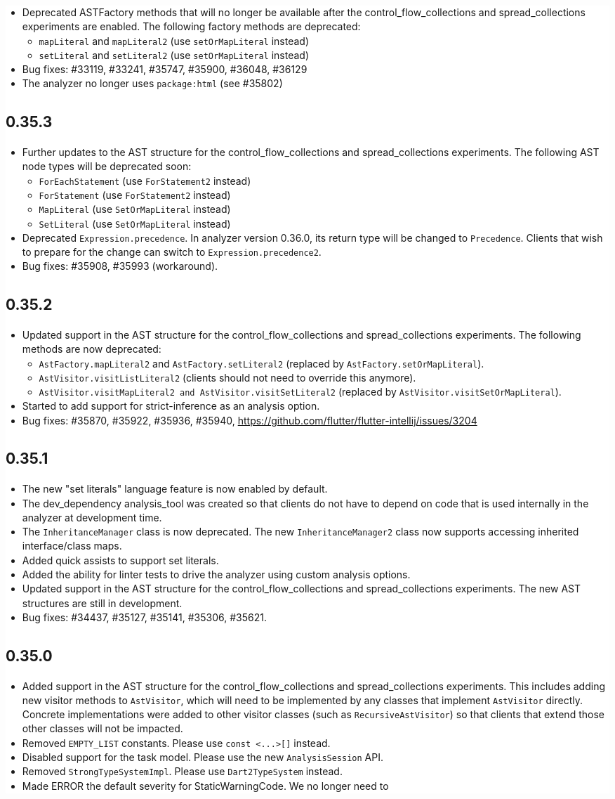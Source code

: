 * Deprecated ASTFactory methods that will no longer be available after the
  control_flow_collections and spread_collections experiments are enabled.  The
  following factory methods are deprecated:
  * `mapLiteral` and `mapLiteral2` (use `setOrMapLiteral` instead)
  * `setLiteral` and `setLiteral2` (use `setOrMapLiteral` instead)
* Bug fixes: #33119, #33241, #35747, #35900, #36048, #36129
* The analyzer no longer uses `package:html` (see #35802)

## 0.35.3
* Further updates to the AST structure for the control_flow_collections and
  spread_collections experiments.  The following AST node types will be
  deprecated soon:
  * `ForEachStatement` (use `ForStatement2` instead)
  * `ForStatement` (use `ForStatement2` instead)
  * `MapLiteral` (use `SetOrMapLiteral` instead)
  * `SetLiteral` (use `SetOrMapLiteral` instead)
* Deprecated `Expression.precedence`.  In analyzer version 0.36.0, its return
  type will be changed to `Precedence`.  Clients that wish to prepare for the
  change can switch to `Expression.precedence2`.
* Bug fixes: #35908, #35993 (workaround).

## 0.35.2
* Updated support in the AST structure for the control_flow_collections and
  spread_collections experiments.  The following methods are now deprecated:
  * `AstFactory.mapLiteral2` and `AstFactory.setLiteral2` (replaced by
    `AstFactory.setOrMapLiteral`).
  * `AstVisitor.visitListLiteral2` (clients should not need to override this
    anymore).
  * `AstVisitor.visitMapLiteral2 and AstVisitor.visitSetLiteral2` (replaced by
    `AstVisitor.visitSetOrMapLiteral`).
* Started to add support for strict-inference as an analysis option.
* Bug fixes: #35870, #35922, #35936, #35940,
  https://github.com/flutter/flutter-intellij/issues/3204

## 0.35.1
* The new "set literals" language feature is now enabled by default.
* The dev_dependency analysis_tool was created so that clients do not have to
  depend on code that is used internally in the analyzer at development time.
* The `InheritanceManager` class is now deprecated.  The new
  `InheritanceManager2` class now supports accessing inherited interface/class
  maps.
* Added quick assists to support set literals.
* Added the ability for linter tests to drive the analyzer using custom analysis
  options.
* Updated support in the AST structure for the control_flow_collections and
  spread_collections experiments.  The new AST structures are still in
  development.
* Bug fixes: #34437, #35127, #35141, #35306, #35621.

## 0.35.0
* Added support in the AST structure for the control_flow_collections and
  spread_collections experiments. This includes adding new visitor methods to
  `AstVisitor`, which will need to be implemented by any classes that implement
  `AstVisitor` directly. Concrete implementations were added to other visitor
  classes (such as `RecursiveAstVisitor`) so that clients that extend those
  other classes will not be impacted.
* Removed `EMPTY_LIST` constants.  Please use `const <...>[]` instead.
* Disabled support for the task model.  Please use the new `AnalysisSession`
  API.
* Removed `StrongTypeSystemImpl`.  Please use `Dart2TypeSystem` instead.
* Made ERROR the default severity for StaticWarningCode.  We no longer need to